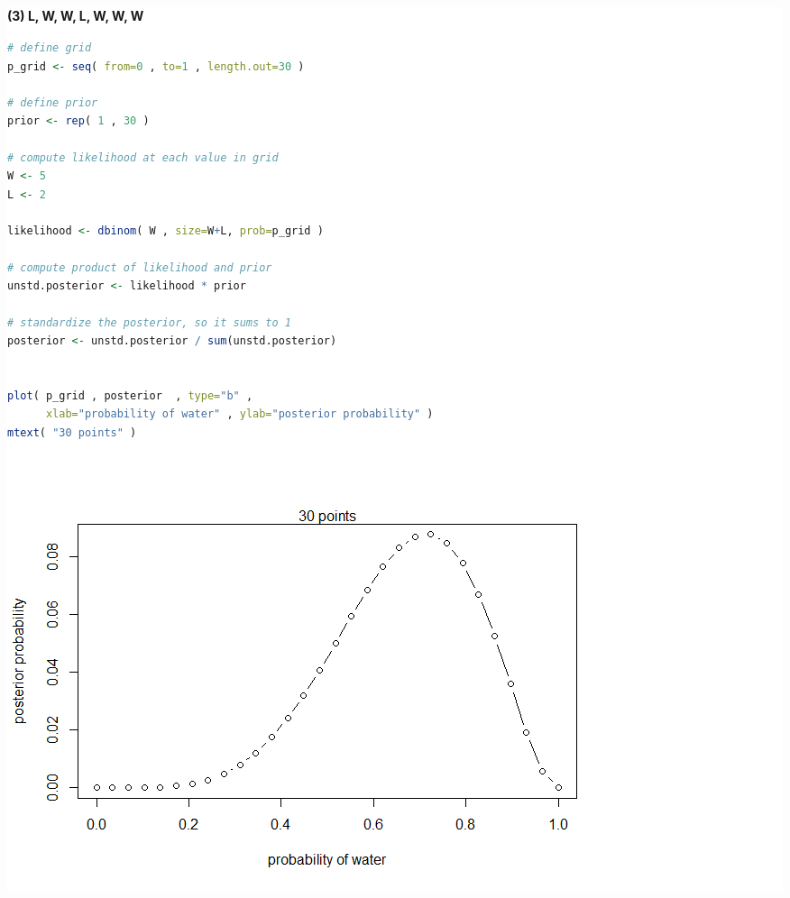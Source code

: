 **(3) L, W, W, L, W, W, W**


```r
# define grid
p_grid <- seq( from=0 , to=1 , length.out=30 )

# define prior
prior <- rep( 1 , 30 )

# compute likelihood at each value in grid
W <- 5
L <- 2

likelihood <- dbinom( W , size=W+L, prob=p_grid )

# compute product of likelihood and prior
unstd.posterior <- likelihood * prior

# standardize the posterior, so it sums to 1
posterior <- unstd.posterior / sum(unstd.posterior)


plot( p_grid , posterior  , type="b" ,
      xlab="probability of water" , ylab="posterior probability" )
mtext( "30 points" )
```

![](chapter_2_files/figure-html/unnamed-chunk-8-1.png)
